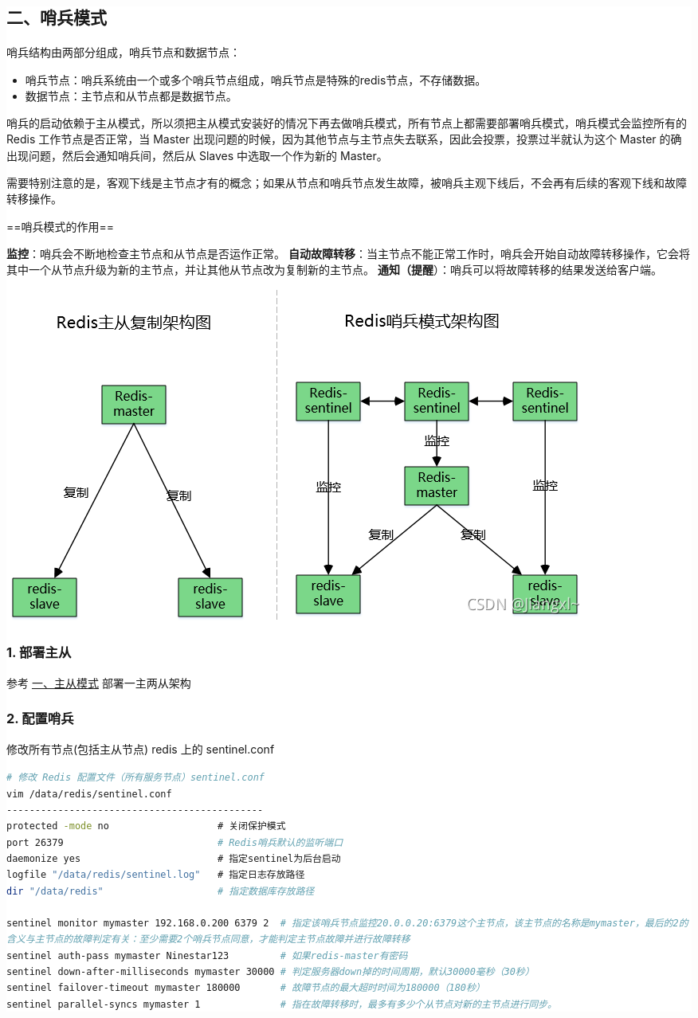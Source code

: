 
## 二、哨兵模式

哨兵结构由两部分组成，哨兵节点和数据节点：

-   哨兵节点：哨兵系统由一个或多个哨兵节点组成，哨兵节点是特殊的redis节点，不存储数据。
-   数据节点：主节点和从节点都是数据节点。

哨兵的启动依赖于主从模式，所以须把主从模式安装好的情况下再去做哨兵模式，所有节点上都需要部署哨兵模式，哨兵模式会监控所有的 Redis 工作节点是否正常，当 Master 出现问题的时候，因为其他节点与主节点失去联系，因此会投票，投票过半就认为这个 Master 的确出现问题，然后会通知哨兵间，然后从 Slaves 中选取一个作为新的 Master。

需要特别注意的是，客观下线是主节点才有的概念；如果从节点和哨兵节点发生故障，被哨兵主观下线后，不会再有后续的客观下线和故障转移操作。

==哨兵模式的作用==

**监控**：哨兵会不断地检查主节点和从节点是否运作正常。
**自动故障转移**：当主节点不能正常工作时，哨兵会开始自动故障转移操作，它会将其中一个从节点升级为新的主节点，并让其他从节点改为复制新的主节点。
**通知（提醒**）：哨兵可以将故障转移的结果发送给客户端。

![](assets/redis%20高可用部署/image-20221127213605003.png)



### 1. 部署主从

参考 [一、主从模式](#一、主从模式) 部署一主两从架构

### 2. 配置哨兵

修改所有节点(包括主从节点) redis 上的 sentinel.conf 

```bash
# 修改 Redis 配置文件（所有服务节点）sentinel.conf
vim /data/redis/sentinel.conf 
---------------------------------------------
protected -mode no                   # 关闭保护模式
port 26379                           # Redis哨兵默认的监听端口
daemonize yes                        # 指定sentinel为后台启动
logfile "/data/redis/sentinel.log"   # 指定日志存放路径
dir "/data/redis"                    # 指定数据库存放路径

sentinel monitor mymaster 192.168.0.200 6379 2  # 指定该哨兵节点监控20.0.0.20:6379这个主节点，该主节点的名称是mymaster，最后的2的含义与主节点的故障判定有关：至少需要2个哨兵节点同意，才能判定主节点故障并进行故障转移
sentinel auth-pass mymaster Ninestar123         # 如果redis-master有密码
sentinel down-after-milliseconds mymaster 30000 # 判定服务器down掉的时间周期，默认30000毫秒（30秒）
sentinel failover-timeout mymaster 180000       # 故障节点的最大超时时间为180000（180秒）
sentinel parallel-syncs mymaster 1              # 指在故障转移时，最多有多少个从节点对新的主节点进行同步。
```